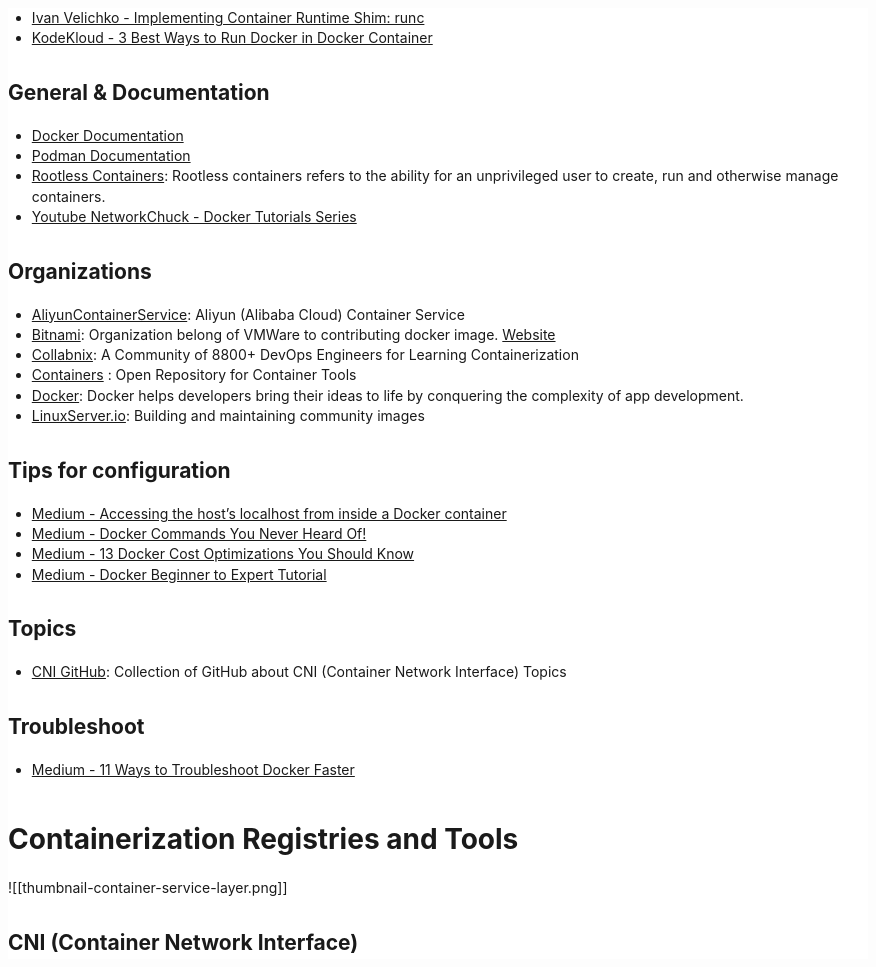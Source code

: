 - [Ivan Velichko - Implementing Container Runtime Shim: runc](https://iximiuz.com/en/posts/implementing-container-runtime-shim/)
- [KodeKloud - 3 Best Ways to Run Docker in Docker Container](https://kodekloud.com/blog/run-docker-in-docker-container/)
## General & Documentation

- [Docker Documentation](https://docs.docker.com/)
- [Podman Documentation](https://docs.podman.io/en/latest/)
- [Rootless Containers](https://rootlesscontaine.rs/): Rootless containers refers to the ability for an unprivileged user to create, run and otherwise manage containers.
- [Youtube NetworkChuck - Docker Tutorials Series](https://www.youtube.com/playlist?list=PLIhvC56v63IJlnU4k60d0oFIrsbXEivQo)
## Organizations

- [AliyunContainerService](https://github.com/AliyunContainerService): Aliyun (Alibaba Cloud) Container Service
- [Bitnami](https://github.com/bitnami): Organization belong of VMWare to contributing docker image. [Website](https://bitnami.com/)
- [Collabnix](https://github.com/collabnix): A Community of 8800+ DevOps Engineers for Learning Containerization
- [Containers](https://github.com/containers) : Open Repository for Container Tools
- [Docker](https://github.com/docker): Docker helps developers bring their ideas to life by conquering the complexity of app development.
- [LinuxServer.io](https://github.com/linuxserver): Building and maintaining community images
## Tips for configuration

- [Medium - Accessing the host’s localhost from inside a Docker container](https://medium.com/@gladevise/accessing-the-hosts-localhost-from-inside-a-docker-container-c5935e275953)
- [Medium - Docker Commands You Never Heard Of!](https://medium.com/@arton.demaku/docker-commands-you-never-heard-of-4b25da3dd738)
- [Medium - 13 Docker Cost Optimizations You Should Know](https://medium.com/overcast-blog/13-docker-cost-optimizations-you-should-know-1f78c0accb45)
- [Medium - Docker Beginner to Expert Tutorial](https://levelup.gitconnected.com/docker-beginner-to-expert-tutorial-68555aa3e544)
## Topics

- [CNI GitHub](https://github.com/topics/cni): Collection of GitHub about CNI (Container Network Interface) Topics
## Troubleshoot

- [Medium - 11 Ways to Troubleshoot Docker Faster](https://medium.com/gitconnected/11-ways-to-troubleshoot-docker-faster-8f9ab55dd419)
# Containerization Registries and Tools

![[thumbnail-container-service-layer.png]]
## CNI (Container Network Interface)
